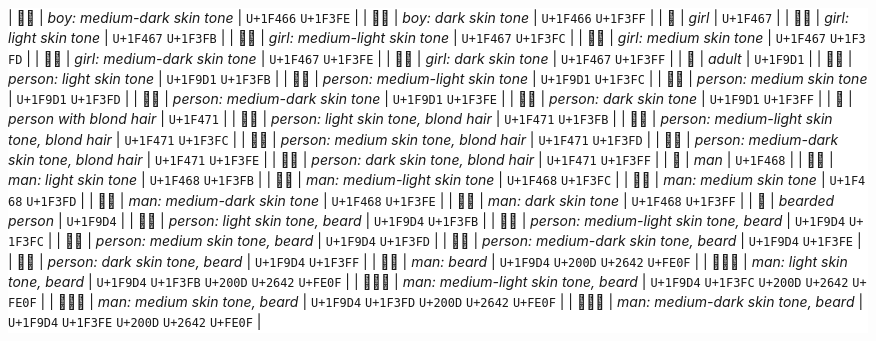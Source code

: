 | 👦🏾 | *boy: medium-dark skin tone* | `U+1F466` `U+1F3FE` |
| 👦🏿 | *boy: dark skin tone* | `U+1F466` `U+1F3FF` |
| 👧 | *girl* | `U+1F467` |
| 👧🏻 | *girl: light skin tone* | `U+1F467` `U+1F3FB` |
| 👧🏼 | *girl: medium-light skin tone* | `U+1F467` `U+1F3FC` |
| 👧🏽 | *girl: medium skin tone* | `U+1F467` `U+1F3FD` |
| 👧🏾 | *girl: medium-dark skin tone* | `U+1F467` `U+1F3FE` |
| 👧🏿 | *girl: dark skin tone* | `U+1F467` `U+1F3FF` |
| 🧑 | *adult* | `U+1F9D1` |
| 🧑🏻 | *person: light skin tone* | `U+1F9D1` `U+1F3FB` |
| 🧑🏼 | *person: medium-light skin tone* | `U+1F9D1` `U+1F3FC` |
| 🧑🏽 | *person: medium skin tone* | `U+1F9D1` `U+1F3FD` |
| 🧑🏾 | *person: medium-dark skin tone* | `U+1F9D1` `U+1F3FE` |
| 🧑🏿 | *person: dark skin tone* | `U+1F9D1` `U+1F3FF` |
| 👱 | *person with blond hair* | `U+1F471` |
| 👱🏻 | *person: light skin tone, blond hair* | `U+1F471` `U+1F3FB` |
| 👱🏼 | *person: medium-light skin tone, blond hair* | `U+1F471` `U+1F3FC` |
| 👱🏽 | *person: medium skin tone, blond hair* | `U+1F471` `U+1F3FD` |
| 👱🏾 | *person: medium-dark skin tone, blond hair* | `U+1F471` `U+1F3FE` |
| 👱🏿 | *person: dark skin tone, blond hair* | `U+1F471` `U+1F3FF` |
| 👨 | *man* | `U+1F468` |
| 👨🏻 | *man: light skin tone* | `U+1F468` `U+1F3FB` |
| 👨🏼 | *man: medium-light skin tone* | `U+1F468` `U+1F3FC` |
| 👨🏽 | *man: medium skin tone* | `U+1F468` `U+1F3FD` |
| 👨🏾 | *man: medium-dark skin tone* | `U+1F468` `U+1F3FE` |
| 👨🏿 | *man: dark skin tone* | `U+1F468` `U+1F3FF` |
| 🧔 | *bearded person* | `U+1F9D4` |
| 🧔🏻 | *person: light skin tone, beard* | `U+1F9D4` `U+1F3FB` |
| 🧔🏼 | *person: medium-light skin tone, beard* | `U+1F9D4` `U+1F3FC` |
| 🧔🏽 | *person: medium skin tone, beard* | `U+1F9D4` `U+1F3FD` |
| 🧔🏾 | *person: medium-dark skin tone, beard* | `U+1F9D4` `U+1F3FE` |
| 🧔🏿 | *person: dark skin tone, beard* | `U+1F9D4` `U+1F3FF` |
| 🧔‍♂️ | *man: beard* | `U+1F9D4` `U+200D` `U+2642` `U+FE0F` |
| 🧔🏻‍♂️ | *man: light skin tone, beard* | `U+1F9D4` `U+1F3FB` `U+200D` `U+2642` `U+FE0F` |
| 🧔🏼‍♂️ | *man: medium-light skin tone, beard* | `U+1F9D4` `U+1F3FC` `U+200D` `U+2642` `U+FE0F` |
| 🧔🏽‍♂️ | *man: medium skin tone, beard* | `U+1F9D4` `U+1F3FD` `U+200D` `U+2642` `U+FE0F` |
| 🧔🏾‍♂️ | *man: medium-dark skin tone, beard* | `U+1F9D4` `U+1F3FE` `U+200D` `U+2642` `U+FE0F` |